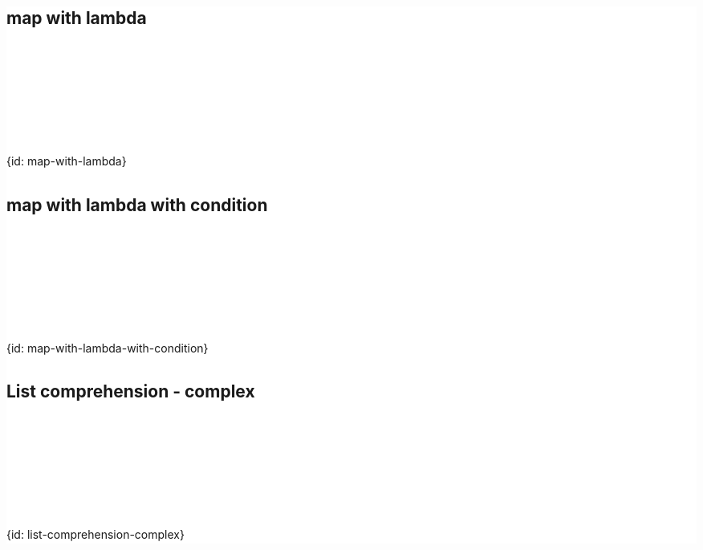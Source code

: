 
## map with lambda
{id: map-with-lambda}
![](examples/advanced/map_lambda.py)


## map with lambda with condition
{id: map-with-lambda-with-condition}
![](examples/advanced/map_lambda_condition.py)


## List comprehension - complex
{id: list-comprehension-complex}
![](examples/lists/list_comprehension_numbers.py)



